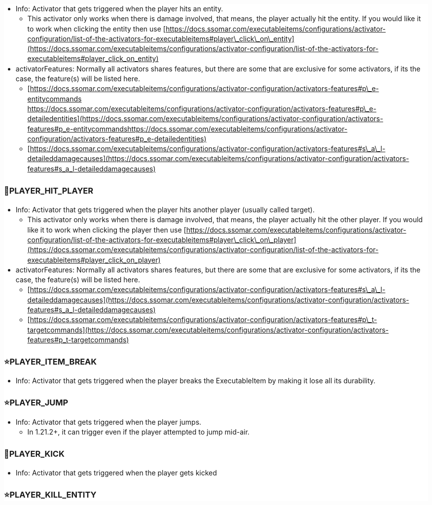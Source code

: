 * Info: Activator that gets triggered when the player hits an entity.
  * This activator only works when there is damage involved, that means, the player actually hit the entity. If you would like it to work when clicking the entity then use [https://docs.ssomar.com/executableitems/configurations/activator-configuration/list-of-the-activators-for-executableitems#player\_click\_on\_entity](https://docs.ssomar.com/executableitems/configurations/activator-configuration/list-of-the-activators-for-executableitems#player_click_on_entity)
* activatorFeatures: Normally all activators shares features, but there are some that are exclusive for some activators, if its the case, the feature(s) will be listed here.
  * [https://docs.ssomar.com/executableitems/configurations/activator-configuration/activators-features#p\_e-entitycommands
    \
    https://docs.ssomar.com/executableitems/configurations/activator-configuration/activators-features#p\_e-detailedentities](https://docs.ssomar.com/executableitems/configurations/activator-configuration/activators-features#p_e-entitycommandshttps://docs.ssomar.com/executableitems/configurations/activator-configuration/activators-features#p_e-detailedentities)
  * [https://docs.ssomar.com/executableitems/configurations/activator-configuration/activators-features#s\_a\_l-detaileddamagecauses](https://docs.ssomar.com/executableitems/configurations/activator-configuration/activators-features#s_a_l-detaileddamagecauses)

### 🔹PLAYER\_HIT\_PLAYER

* Info: Activator that gets triggered when the player hits another player (usually called target).
  * This activator only works when there is damage involved, that means, the player actually hit the other player. If you would like it to work when clicking the player then use [https://docs.ssomar.com/executableitems/configurations/activator-configuration/list-of-the-activators-for-executableitems#player\_click\_on\_player](https://docs.ssomar.com/executableitems/configurations/activator-configuration/list-of-the-activators-for-executableitems#player_click_on_player)
* activatorFeatures: Normally all activators shares features, but there are some that are exclusive for some activators, if its the case, the feature(s) will be listed here.
  * [https://docs.ssomar.com/executableitems/configurations/activator-configuration/activators-features#s\_a\_l-detaileddamagecauses](https://docs.ssomar.com/executableitems/configurations/activator-configuration/activators-features#s_a_l-detaileddamagecauses)
  * [https://docs.ssomar.com/executableitems/configurations/activator-configuration/activators-features#p\_t-targetcommands](https://docs.ssomar.com/executableitems/configurations/activator-configuration/activators-features#p_t-targetcommands)

### ⭐PLAYER\_ITEM\_BREAK

* Info: Activator that gets triggered when the player breaks the ExecutableItem by making it lose all its durability.&#x20;

### ⭐PLAYER\_JUMP

* Info: Activator that gets triggered when the player jumps.
  * In 1.21.2+, it can trigger even if the player attempted to jump mid-air.

### 🔹PLAYER\_KICK

* Info: Activator that gets triggered when the player gets kicked&#x20;

### ⭐PLAYER\_KILL\_ENTITY
